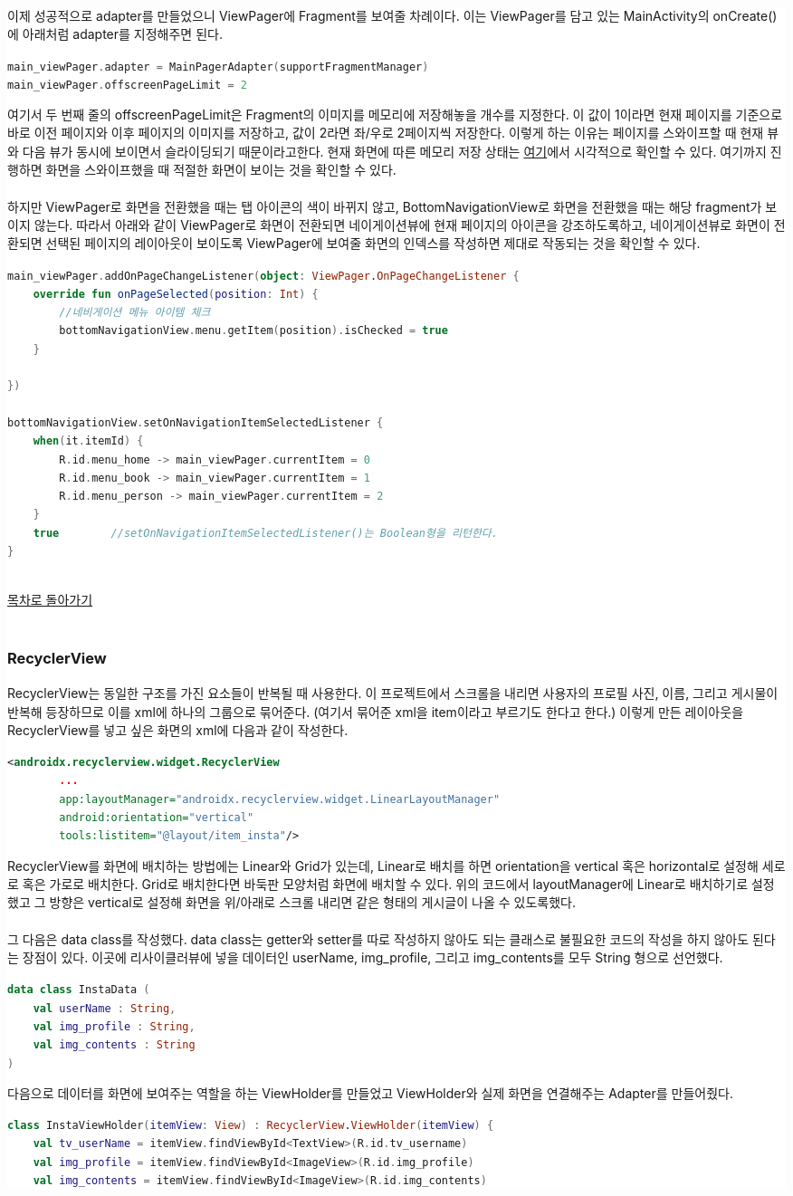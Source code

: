 ```kotlin
```
이제 성공적으로 adapter를 만들었으니 ViewPager에 Fragment를 보여줄 차례이다. 이는 ViewPager를 담고 있는 MainActivity의 onCreate()에 아래처럼 adapter를 지정해주면 된다.
```kotlin
main_viewPager.adapter = MainPagerAdapter(supportFragmentManager)
main_viewPager.offscreenPageLimit = 2
```
여기서 두 번째 줄의 offscreenPageLimit은 Fragment의 이미지를 메모리에 저장해놓을 개수를 지정한다. 이 값이 1이라면 현재 페이지를 기준으로 바로 이전 페이지와 이후 페이지의 이미지를 저장하고, 값이 2라면 좌/우로 2페이지씩 저장한다. 이렇게 하는 이유는 페이지를 스와이프할 때 현재 뷰와 다음 뷰가 동시에 보이면서 슬라이딩되기 때문이라고한다. 현재 화면에 따른 메모리 저장 상태는 [여기](http://coolsharp.blogspot.com/2018/11/viewpager-offscreenpagelimit.html)에서 시각적으로 확인할 수 있다. 여기까지 진행하면 화면을 스와이프했을 때 적절한 화면이 보이는 것을 확인할 수 있다.
<br><br>
하지만 ViewPager로 화면을 전환했을 때는 탭 아이콘의 색이 바뀌지 않고, BottomNavigationView로 화면을 전환했을 때는 해당 fragment가 보이지 않는다. 따라서 아래와 같이 ViewPager로 화면이 전환되면 네이게이션뷰에 현재 페이지의 아이콘을 강조하도록하고, 네이게이션뷰로 화면이 전환되면 선택된 페이지의 레이아웃이 보이도록 ViewPager에 보여줄 화면의 인덱스를 작성하면 제대로 작동되는 것을 확인할 수 있다.
```kotlin
main_viewPager.addOnPageChangeListener(object: ViewPager.OnPageChangeListener {
    override fun onPageSelected(position: Int) {
        //네비게이션 메뉴 아이템 체크
        bottomNavigationView.menu.getItem(position).isChecked = true
    }

})

bottomNavigationView.setOnNavigationItemSelectedListener {
    when(it.itemId) {
        R.id.menu_home -> main_viewPager.currentItem = 0
        R.id.menu_book -> main_viewPager.currentItem = 1
        R.id.menu_person -> main_viewPager.currentItem = 2
    }
    true		//setOnNavigationItemSelectedListener()는 Boolean형을 리턴한다.
}
```
<br>[목차로 돌아가기](#Contents)<br><br>

### RecyclerView
RecyclerView는 동일한 구조를 가진 요소들이 반복될 때 사용한다. 이 프로젝트에서 스크롤을 내리면 사용자의 프로필 사진, 이름, 그리고 게시물이 반복해 등장하므로 이를 xml에 하나의 그룹으로 묶어준다. (여기서 묶어준 xml을 item이라고 부르기도 한다고 한다.) 이렇게 만든 레이아웃을 RecyclerView를 넣고 싶은 화면의 xml에 다음과 같이 작성한다.
```xml
<androidx.recyclerview.widget.RecyclerView
        ...
        app:layoutManager="androidx.recyclerview.widget.LinearLayoutManager"
        android:orientation="vertical"
        tools:listitem="@layout/item_insta"/>
```
RecyclerView를 화면에 배치하는 방법에는 Linear와 Grid가 있는데, Linear로 배치를 하면 orientation을 vertical 혹은 horizontal로 설정해 세로로 혹은 가로로 배치한다. Grid로 배치한다면 바둑판 모양처럼 화면에 배치할 수 있다. 위의 코드에서 layoutManager에 Linear로 배치하기로 설정했고 그 방향은 vertical로 설정해 화면을 위/아래로 스크롤 내리면 같은 형태의 게시글이 나올 수 있도록했다.<br><br>
그 다음은 data class를 작성했다. data class는 getter와 setter를 따로 작성하지 않아도 되는 클래스로 불필요한 코드의 작성을 하지 않아도 된다는 장점이 있다. 이곳에 리사이클러뷰에 넣을 데이터인 userName, img_profile, 그리고 img_contents를 모두 String 형으로 선언했다.
```kotlin
data class InstaData (
    val userName : String,
    val img_profile : String,
    val img_contents : String
)
```
다음으로 데이터를 화면에 보여주는 역할을 하는 ViewHolder를 만들었고 ViewHolder와 실제 화면을 연결해주는 Adapter를 만들어줬다.
```kotlin
class InstaViewHolder(itemView: View) : RecyclerView.ViewHolder(itemView) {
    val tv_userName = itemView.findViewById<TextView>(R.id.tv_username)
    val img_profile = itemView.findViewById<ImageView>(R.id.img_profile)
    val img_contents = itemView.findViewById<ImageView>(R.id.img_contents)
```